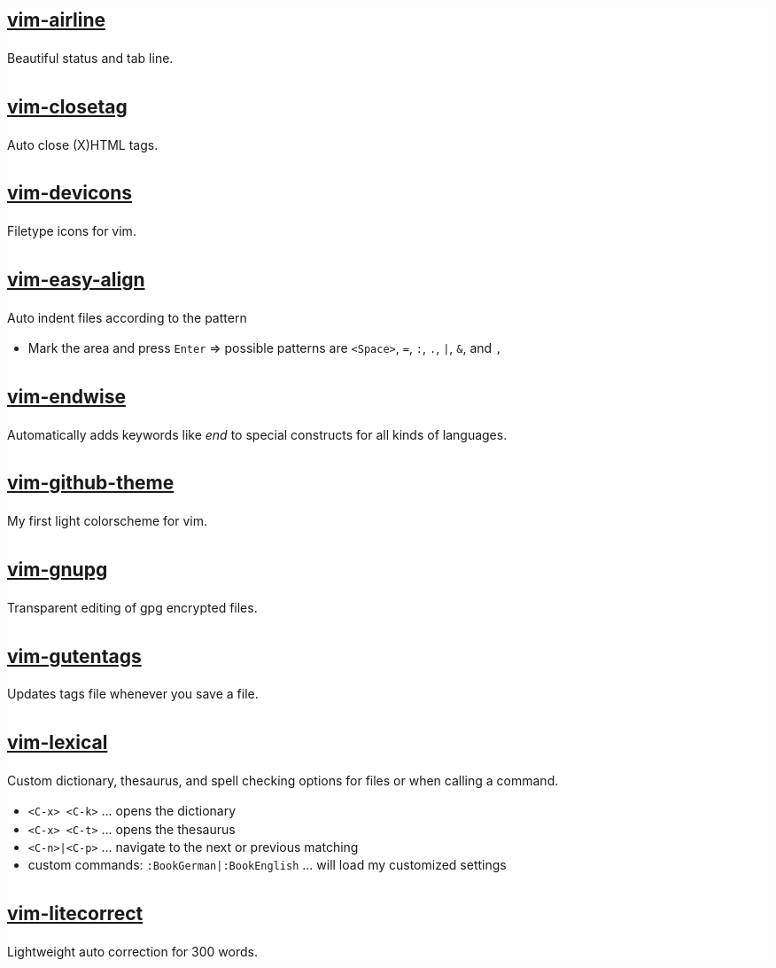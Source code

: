 
## [vim-airline](https://github.com/bling/vim-airline)
Beautiful status and tab line.


## [vim-closetag](https://github.com/alvan/vim-closetag)
Auto close (X)HTML tags.


## [vim-devicons](https://github.com/ryanoasis/vim-devicons)
Filetype icons for vim.


## [vim-easy-align](https://github.com/junegunn/vim-easy-align)
Auto indent files according to the pattern

- Mark the area and press `Enter` => possible patterns are `<Space>`, `=`, `:`, `.`, `|`, `&`, and `,`


## [vim-endwise](https://github.com/tpope/vim-endwise)
Automatically adds keywords like *end* to special constructs for all kinds of languages.


## [vim-github-theme](https://github.com/wikimatze/vim-github-theme)
My first light colorscheme for vim.


## [vim-gnupg](https://github.com/jamessan/vim-gnupg)
Transparent editing of gpg encrypted files.


## [vim-gutentags](https://github.com/ludovicchabant/vim-gutentags)
Updates tags file whenever you save a file.


## [vim-lexical](https://github.com/reedes/vim-lexical)
Custom dictionary, thesaurus, and spell checking options for files or when calling a command.

- `<C-x> <C-k>` ... opens the dictionary
- `<C-x> <C-t>` ... opens the thesaurus
- `<C-n>|<C-p>` ... navigate to the next or previous matching
- custom commands: `:BookGerman|:BookEnglish` ... will load my customized settings


## [vim-litecorrect](https://github.com/reedes/vim-litecorrect)
Lightweight auto correction for 300 words.
